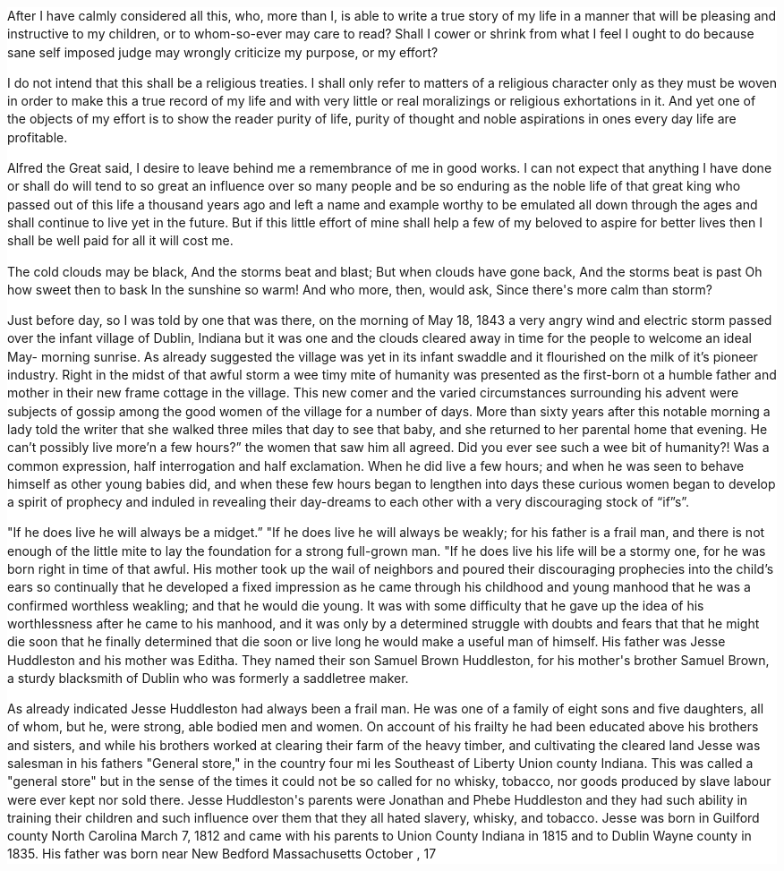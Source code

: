 After I have calmly considered all this, who, more than I, is able to write a true story of my life in a manner that will be pleasing and instructive to my children, or to whom-so-ever may care to read? Shall I cower or shrink from what I feel I ought to do because sane self imposed judge may wrongly criticize my purpose, or my effort?

I do not intend that this shall be a religious treaties. I shall only refer to matters of a religious character only as they must be woven in order to make this a true record of my life and with very little or real moralizings or religious exhortations in it. And yet one of the objects of my effort is to show the reader purity of life, purity of thought and noble aspirations in ones every day life are profitable.

Alfred the Great said, I desire to leave behind me a remembrance of me in good works. I can not expect that anything I have done or shall do will tend to so great an influence over so many people and be so enduring as the noble life of that great king who passed out of this life a thousand years ago and left a name and example worthy to be emulated all down through the ages and shall continue to live yet in the future. But if this little effort of mine shall help a few of my beloved to aspire for better lives then I shall be well paid for all it will cost me.

The cold clouds may be black, And the storms beat and blast; But when clouds have gone back, And the storms beat is past
Oh how sweet then to bask In the sunshine so warm!
And who more, then, would ask, Since there's more calm than storm?
 
Just before day, so I was told by one that was there, on the morning of May 18, 1843 a very angry wind and electric storm passed over the infant village of Dublin, Indiana but it was one and the clouds cleared away in time for the people to welcome an ideal May- morning sunrise. As already suggested the village was yet in its infant swaddle and it flourished on the milk of it’s pioneer industry. Right in the midst of that awful storm a wee timy mite of humanity was presented as the first-born ot a humble father and mother in their new frame cottage in the village. This new comer and the varied circumstances surrounding his advent were subjects of gossip among the good women of the village for a number of days. More than sixty years after this notable morning a lady told the writer that she walked three miles that day to see that baby, and she returned to her parental home that evening. He can’t possibly live more’n a few hours?” the women that saw him all agreed. Did you ever see such a wee bit of humanity?! Was a common expression, half interrogation and half exclamation. When he did live a few hours; and when he was seen to behave himself as other young babies did, and when these few hours began to lengthen into days these curious women began to develop a spirit of prophecy and induled in revealing their day-dreams to each other with a very discouraging stock of “if”s”.

"If he does live he will always be a midget.” "If he does live he will always be weakly; for his father is a frail man, and there is not enough of the little mite to lay the foundation for a strong full-grown man. "If he does live his life will be a stormy one, for he was born right in time of that awful. His mother took up the wail of neighbors and poured their discouraging prophecies into the child’s ears so continually that he developed a fixed impression as he came through his childhood and young manhood that he was a confirmed worthless weakling; and that he would die young. It was with some difficulty that he gave up the idea of his worthlessness after he came to his manhood, and it was only by a determined struggle with doubts and fears that that he might die soon that he finally determined that die soon or live long he would make a useful man of himself. His father was Jesse Huddleston and his mother was Editha.	They named their son Samuel Brown Huddleston, for his mother's brother Samuel Brown, a sturdy blacksmith of Dublin who was formerly a saddletree maker.

As already indicated Jesse Huddleston had always been a frail man. He was one of a family of eight sons and five daughters, all of whom, but he, were strong, able bodied men and women. On account of his frailty he had been educated above his brothers and sisters, and while his brothers worked at clearing their farm of the heavy timber, and cultivating the cleared land Jesse was salesman in his fathers "General store," in the country four mi les Southeast of Liberty Union county Indiana. This was called a "general store" but in the sense of the times it could not be so called for no whisky, tobacco, nor goods produced by slave labour were ever kept nor sold there. Jesse Huddleston's parents were Jonathan and Phebe Huddleston and they had such ability in training their children and such influence over them that they all hated slavery, whisky, and tobacco. Jesse was born in Guilford county North Carolina March 7, 1812 and came with his parents to Union County Indiana in 1815 and to Dublin Wayne county in 1835. His father was born near New Bedford Massachusetts October , 17
